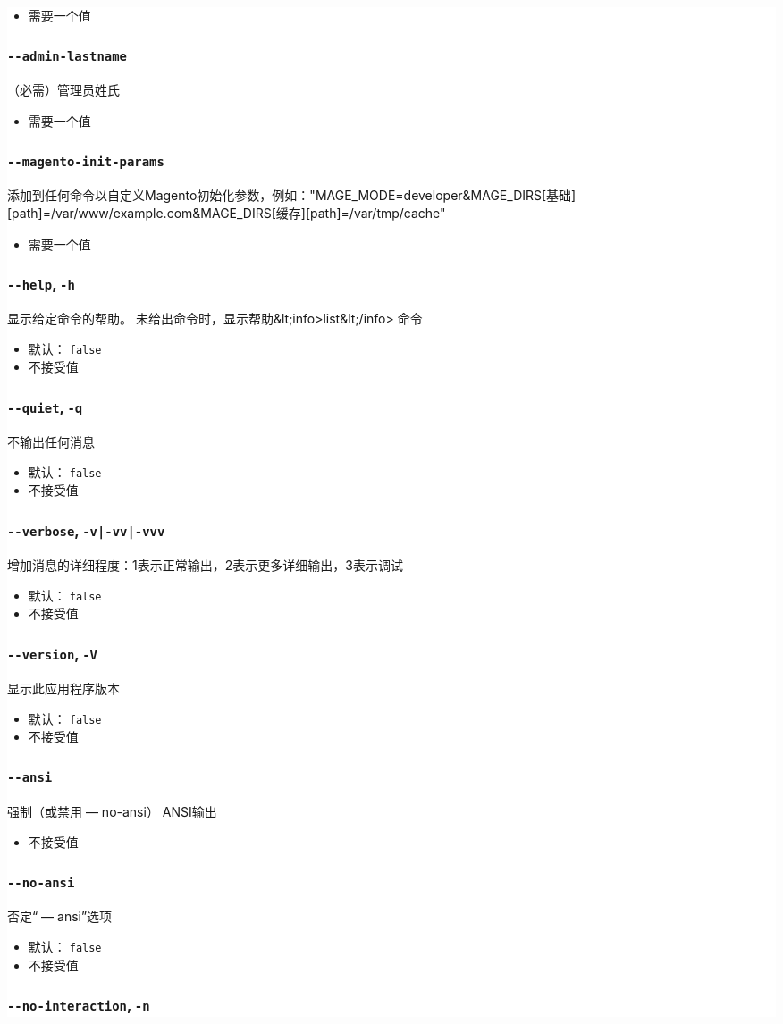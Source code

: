 - 需要一个值

### `--admin-lastname`

（必需）管理员姓氏

- 需要一个值

### `--magento-init-params`

添加到任何命令以自定义Magento初始化参数，例如：&quot;MAGE_MODE=developer&amp;MAGE_DIRS[基础][path]=/var/www/example.com&amp;MAGE_DIRS[缓存][path]=/var/tmp/cache&quot;

- 需要一个值

### `--help`, `-h`

显示给定命令的帮助。 未给出命令时，显示帮助\&lt;info>list\&lt;/info> 命令

- 默认： `false`
- 不接受值

### `--quiet`, `-q`

不输出任何消息

- 默认： `false`
- 不接受值

### `--verbose`, `-v|-vv|-vvv`

增加消息的详细程度：1表示正常输出，2表示更多详细输出，3表示调试

- 默认： `false`
- 不接受值

### `--version`, `-V`

显示此应用程序版本

- 默认： `false`
- 不接受值

### `--ansi`

强制（或禁用 — no-ansi） ANSI输出

- 不接受值

### `--no-ansi`

否定“ — ansi”选项

- 默认： `false`
- 不接受值

### `--no-interaction`, `-n`
